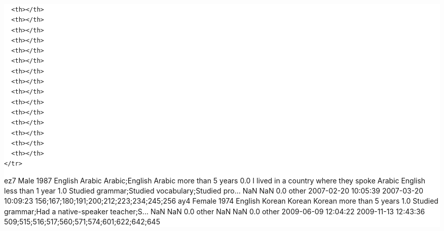       <th></th>
      <th></th>
      <th></th>
      <th></th>
      <th></th>
      <th></th>
      <th></th>
      <th></th>
      <th></th>
      <th></th>
      <th></th>
      <th></th>
      <th></th>
      <th></th>
      <th></th>
    </tr>
  </thead>
  <tbody>
    <tr>
      <th>ez7</th>
      <td>Male</td>
      <td>1987</td>
      <td>English</td>
      <td>Arabic</td>
      <td>Arabic;English</td>
      <td>Arabic</td>
      <td>more than 5 years</td>
      <td>0.0</td>
      <td>I lived in a country where they spoke Arabic</td>
      <td>English</td>
      <td>less than 1 year</td>
      <td>1.0</td>
      <td>Studied grammar;Studied vocabulary;Studied pro...</td>
      <td>NaN</td>
      <td>NaN</td>
      <td>0.0</td>
      <td>other</td>
      <td>2007-02-20 10:05:39</td>
      <td>2007-03-20 10:09:23</td>
      <td>156;167;180;191;200;212;223;234;245;256</td>
    </tr>
    <tr>
      <th>ay4</th>
      <td>Female</td>
      <td>1974</td>
      <td>English</td>
      <td>Korean</td>
      <td>Korean</td>
      <td>Korean</td>
      <td>more than 5 years</td>
      <td>1.0</td>
      <td>Studied grammar;Had a native-speaker teacher;S...</td>
      <td>NaN</td>
      <td>NaN</td>
      <td>0.0</td>
      <td>other</td>
      <td>NaN</td>
      <td>NaN</td>
      <td>0.0</td>
      <td>other</td>
      <td>2009-06-09 12:04:22</td>
      <td>2009-11-13 12:43:36</td>
      <td>509;515;516;517;560;571;574;601;622;642;645</td>
    </tr>